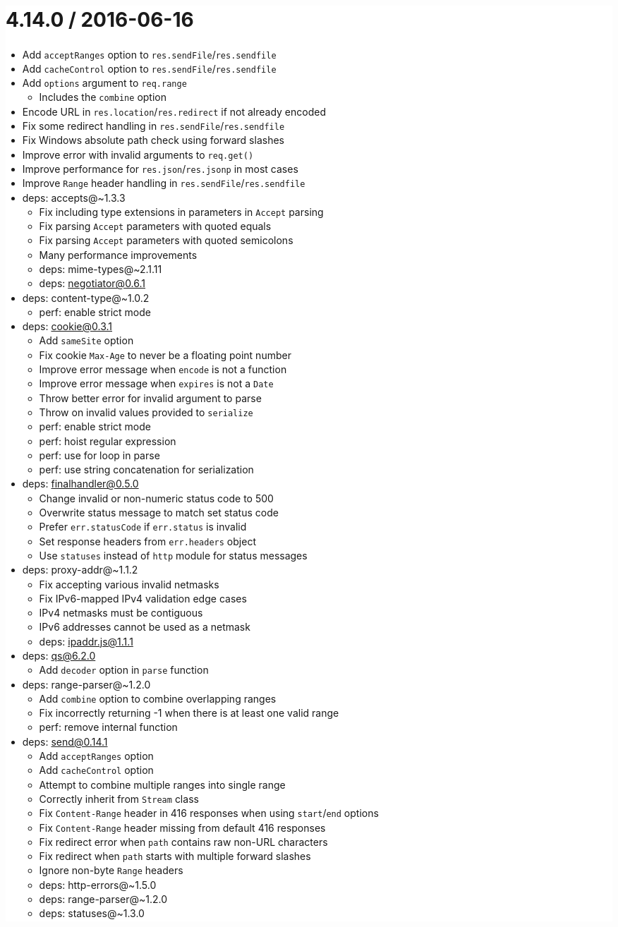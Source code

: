 4.14.0 / 2016-06-16
===================

* Add `acceptRanges` option to `res.sendFile`/`res.sendfile`
* Add `cacheControl` option to `res.sendFile`/`res.sendfile`
* Add `options` argument to `req.range`
    - Includes the `combine` option
* Encode URL in `res.location`/`res.redirect` if not already encoded
* Fix some redirect handling in `res.sendFile`/`res.sendfile`
* Fix Windows absolute path check using forward slashes
* Improve error with invalid arguments to `req.get()`
* Improve performance for `res.json`/`res.jsonp` in most cases
* Improve `Range` header handling in `res.sendFile`/`res.sendfile`
* deps: accepts@~1.3.3
    - Fix including type extensions in parameters in `Accept` parsing
    - Fix parsing `Accept` parameters with quoted equals
    - Fix parsing `Accept` parameters with quoted semicolons
    - Many performance improvements
    - deps: mime-types@~2.1.11
    - deps: negotiator@0.6.1
* deps: content-type@~1.0.2
    - perf: enable strict mode
* deps: cookie@0.3.1
    - Add `sameSite` option
    - Fix cookie `Max-Age` to never be a floating point number
    - Improve error message when `encode` is not a function
    - Improve error message when `expires` is not a `Date`
    - Throw better error for invalid argument to parse
    - Throw on invalid values provided to `serialize`
    - perf: enable strict mode
    - perf: hoist regular expression
    - perf: use for loop in parse
    - perf: use string concatenation for serialization
* deps: finalhandler@0.5.0
    - Change invalid or non-numeric status code to 500
    - Overwrite status message to match set status code
    - Prefer `err.statusCode` if `err.status` is invalid
    - Set response headers from `err.headers` object
    - Use `statuses` instead of `http` module for status messages
* deps: proxy-addr@~1.1.2
    - Fix accepting various invalid netmasks
    - Fix IPv6-mapped IPv4 validation edge cases
    - IPv4 netmasks must be contiguous
    - IPv6 addresses cannot be used as a netmask
    - deps: ipaddr.js@1.1.1
* deps: qs@6.2.0
    - Add `decoder` option in `parse` function
* deps: range-parser@~1.2.0
    - Add `combine` option to combine overlapping ranges
    - Fix incorrectly returning -1 when there is at least one valid range
    - perf: remove internal function
* deps: send@0.14.1
    - Add `acceptRanges` option
    - Add `cacheControl` option
    - Attempt to combine multiple ranges into single range
    - Correctly inherit from `Stream` class
    - Fix `Content-Range` header in 416 responses when using `start`/`end` options
    - Fix `Content-Range` header missing from default 416 responses
    - Fix redirect error when `path` contains raw non-URL characters
    - Fix redirect when `path` starts with multiple forward slashes
    - Ignore non-byte `Range` headers
    - deps: http-errors@~1.5.0
    - deps: range-parser@~1.2.0
    - deps: statuses@~1.3.0